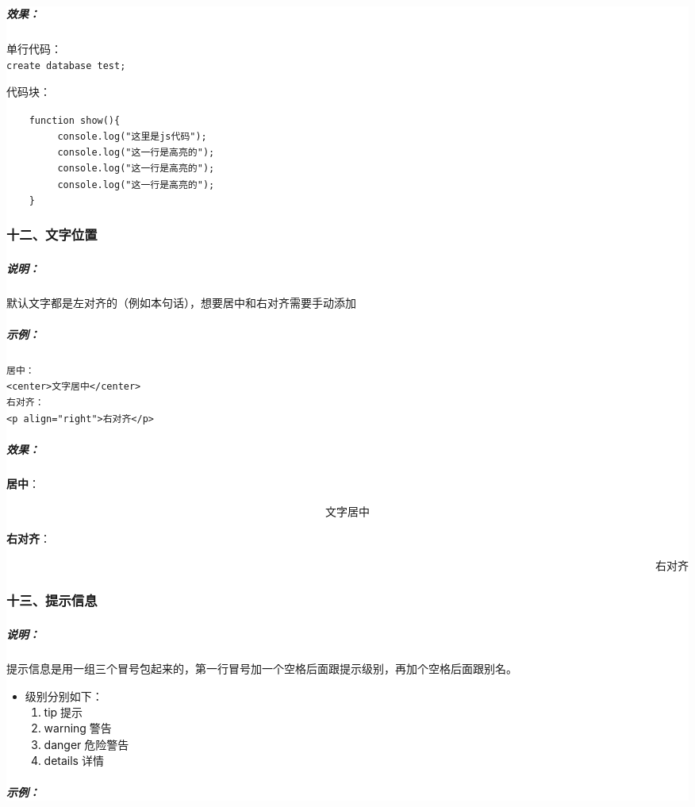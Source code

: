 ##### 效果：

单行代码：  
`create database test;`

代码块：

```
    function show(){
         console.log("这里是js代码");
         console.log("这一行是高亮的");
         console.log("这一行是高亮的");
         console.log("这一行是高亮的");
    }

```

### 十二、文字位置

##### 说明：

默认文字都是左对齐的（例如本句话），想要居中和右对齐需要手动添加

##### 示例：

```
居中：
<center>文字居中</center>
右对齐：
<p align="right">右对齐</p>

```

##### 效果：

**居中**：

<center>文字居中</center>

**右对齐**：

<p align="right">右对齐</p>

### 十三、提示信息

##### 说明：

提示信息是用一组三个冒号包起来的，第一行冒号加一个空格后面跟提示级别，再加个空格后面跟别名。

*   级别分别如下：
    1.  tip 提示
    2.  warning 警告
    3.  danger 危险警告
    4.  details 详情

##### 示例：
